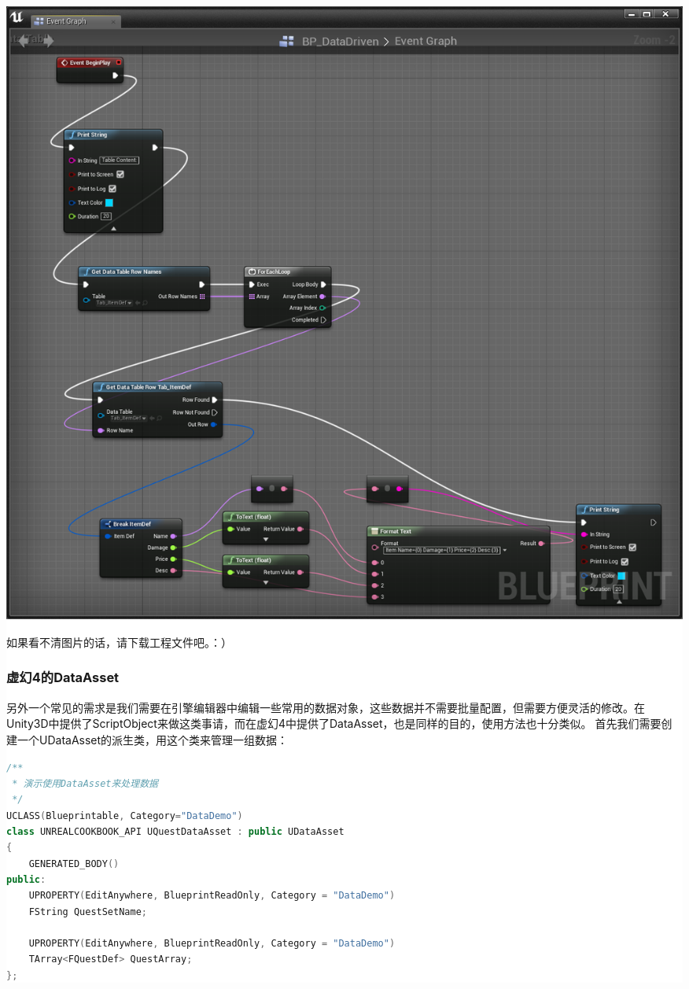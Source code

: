 ![BP_DataDriven](/assets/img/ucookbook/data3.jpg)

如果看不清图片的话，请下载工程文件吧。：）

### 虚幻4的DataAsset

另外一个常见的需求是我们需要在引擎编辑器中编辑一些常用的数据对象，这些数据并不需要批量配置，但需要方便灵活的修改。在Unity3D中提供了ScriptObject来做这类事请，而在虚幻4中提供了DataAsset，也是同样的目的，使用方法也十分类似。
首先我们需要创建一个UDataAsset的派生类，用这个类来管理一组数据：

```cpp
/**
 * 演示使用DataAsset来处理数据
 */
UCLASS(Blueprintable, Category="DataDemo")
class UNREALCOOKBOOK_API UQuestDataAsset : public UDataAsset
{
	GENERATED_BODY()
public:
	UPROPERTY(EditAnywhere, BlueprintReadOnly, Category = "DataDemo")
	FString QuestSetName;

	UPROPERTY(EditAnywhere, BlueprintReadOnly, Category = "DataDemo")
	TArray<FQuestDef> QuestArray;
};
```